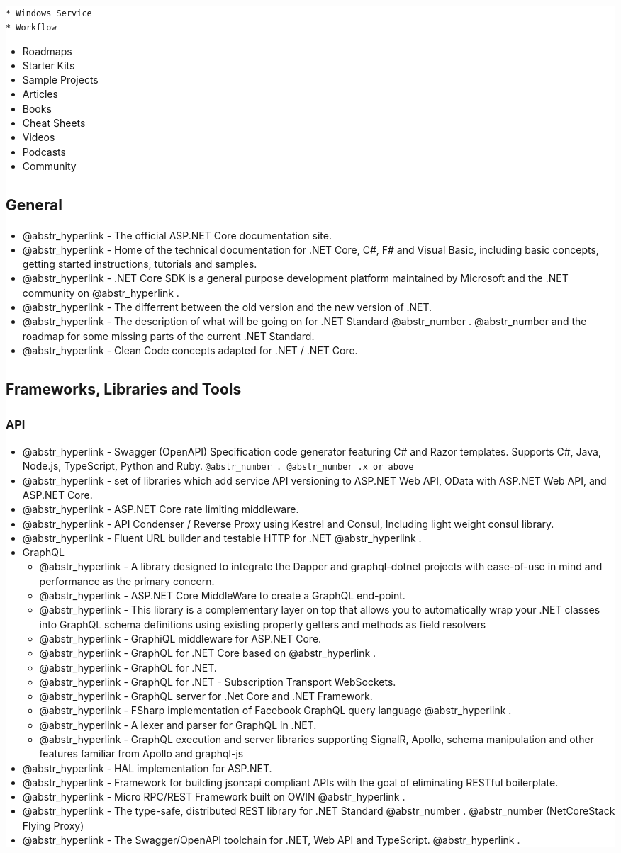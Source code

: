     * Windows Service
    * Workflow
  * Roadmaps
  * Starter Kits
  * Sample Projects
  * Articles
  * Books
  * Cheat Sheets
  * Videos
  * Podcasts
  * Community



## General

  * @abstr_hyperlink - The official ASP.NET Core documentation site.
  * @abstr_hyperlink - Home of the technical documentation for .NET Core, C#, F# and Visual Basic, including basic concepts, getting started instructions, tutorials and samples.
  * @abstr_hyperlink - .NET Core SDK is a general purpose development platform maintained by Microsoft and the .NET community on @abstr_hyperlink .
  * @abstr_hyperlink - The differrent between the old version and the new version of .NET.
  * @abstr_hyperlink - The description of what will be going on for .NET Standard @abstr_number . @abstr_number and the roadmap for some missing parts of the current .NET Standard.
  * @abstr_hyperlink - Clean Code concepts adapted for .NET / .NET Core.



## Frameworks, Libraries and Tools

### API

  * @abstr_hyperlink - Swagger (OpenAPI) Specification code generator featuring C# and Razor templates. Supports C#, Java, Node.js, TypeScript, Python and Ruby. `@abstr_number . @abstr_number .x or above`
  * @abstr_hyperlink - set of libraries which add service API versioning to ASP.NET Web API, OData with ASP.NET Web API, and ASP.NET Core.
  * @abstr_hyperlink - ASP.NET Core rate limiting middleware.
  * @abstr_hyperlink - API Condenser / Reverse Proxy using Kestrel and Consul, Including light weight consul library.
  * @abstr_hyperlink - Fluent URL builder and testable HTTP for .NET @abstr_hyperlink .
  * GraphQL 
    * @abstr_hyperlink - A library designed to integrate the Dapper and graphql-dotnet projects with ease-of-use in mind and performance as the primary concern.
    * @abstr_hyperlink - ASP.NET Core MiddleWare to create a GraphQL end-point.
    * @abstr_hyperlink - This library is a complementary layer on top that allows you to automatically wrap your .NET classes into GraphQL schema definitions using existing property getters and methods as field resolvers
    * @abstr_hyperlink - GraphiQL middleware for ASP.NET Core.
    * @abstr_hyperlink - GraphQL for .NET Core based on @abstr_hyperlink .
    * @abstr_hyperlink - GraphQL for .NET.
    * @abstr_hyperlink - GraphQL for .NET - Subscription Transport WebSockets.
    * @abstr_hyperlink - GraphQL server for .Net Core and .NET Framework.
    * @abstr_hyperlink - FSharp implementation of Facebook GraphQL query language @abstr_hyperlink .
    * @abstr_hyperlink - A lexer and parser for GraphQL in .NET.
    * @abstr_hyperlink - GraphQL execution and server libraries supporting SignalR, Apollo, schema manipulation and other features familiar from Apollo and graphql-js
  * @abstr_hyperlink - HAL implementation for ASP.NET.
  * @abstr_hyperlink - Framework for building json:api compliant APIs with the goal of eliminating RESTful boilerplate.
  * @abstr_hyperlink - Micro RPC/REST Framework built on OWIN @abstr_hyperlink .
  * @abstr_hyperlink - The type-safe, distributed REST library for .NET Standard @abstr_number . @abstr_number (NetCoreStack Flying Proxy)
  * @abstr_hyperlink - The Swagger/OpenAPI toolchain for .NET, Web API and TypeScript. @abstr_hyperlink .